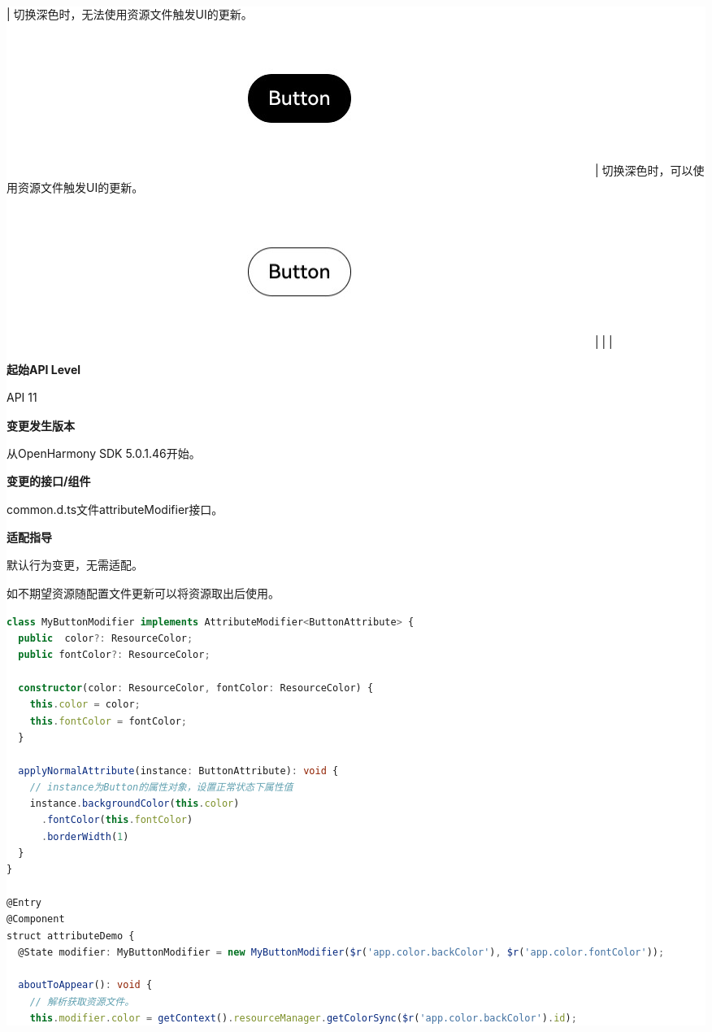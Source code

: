 | 切换深色时，无法使用资源文件触发UI的更新。<br>![light_mode](figures/light_mode1.jpg) | 切换深色时，可以使用资源文件触发UI的更新。<br>![dark_mode](figures/dark_mode1.jpg) |
|                                                                                      |

**起始API Level**

API 11

**变更发生版本**

从OpenHarmony SDK 5.0.1.46开始。

**变更的接口/组件**

common.d.ts文件attributeModifier接口。

**适配指导**

默认行为变更，无需适配。

如不期望资源随配置文件更新可以将资源取出后使用。

```ts
class MyButtonModifier implements AttributeModifier<ButtonAttribute> {
  public  color?: ResourceColor;
  public fontColor?: ResourceColor;

  constructor(color: ResourceColor, fontColor: ResourceColor) {
    this.color = color;
    this.fontColor = fontColor;
  }

  applyNormalAttribute(instance: ButtonAttribute): void {
    // instance为Button的属性对象，设置正常状态下属性值
    instance.backgroundColor(this.color)
      .fontColor(this.fontColor)
      .borderWidth(1)
  }
}

@Entry
@Component
struct attributeDemo {
  @State modifier: MyButtonModifier = new MyButtonModifier($r('app.color.backColor'), $r('app.color.fontColor'));

  aboutToAppear(): void {
    // 解析获取资源文件。
    this.modifier.color = getContext().resourceManager.getColorSync($r('app.color.backColor').id);
```
